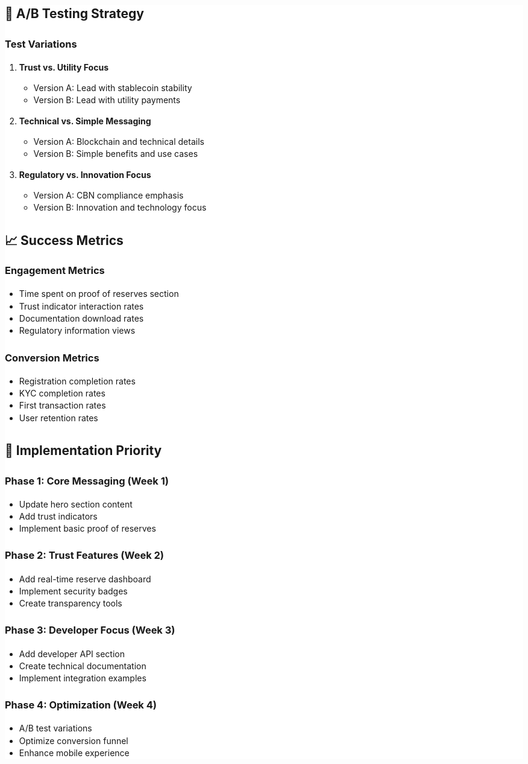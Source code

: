 ## 🎯 **A/B Testing Strategy**

### **Test Variations**
1. **Trust vs. Utility Focus**
   - Version A: Lead with stablecoin stability
   - Version B: Lead with utility payments

2. **Technical vs. Simple Messaging**
   - Version A: Blockchain and technical details
   - Version B: Simple benefits and use cases

3. **Regulatory vs. Innovation Focus**
   - Version A: CBN compliance emphasis
   - Version B: Innovation and technology focus

## 📈 **Success Metrics**

### **Engagement Metrics**
- Time spent on proof of reserves section
- Trust indicator interaction rates
- Documentation download rates
- Regulatory information views

### **Conversion Metrics**
- Registration completion rates
- KYC completion rates
- First transaction rates
- User retention rates

## 🔄 **Implementation Priority**

### **Phase 1: Core Messaging (Week 1)**
- Update hero section content
- Add trust indicators
- Implement basic proof of reserves

### **Phase 2: Trust Features (Week 2)**
- Add real-time reserve dashboard
- Implement security badges
- Create transparency tools

### **Phase 3: Developer Focus (Week 3)**
- Add developer API section
- Create technical documentation
- Implement integration examples

### **Phase 4: Optimization (Week 4)**
- A/B test variations
- Optimize conversion funnel
- Enhance mobile experience
